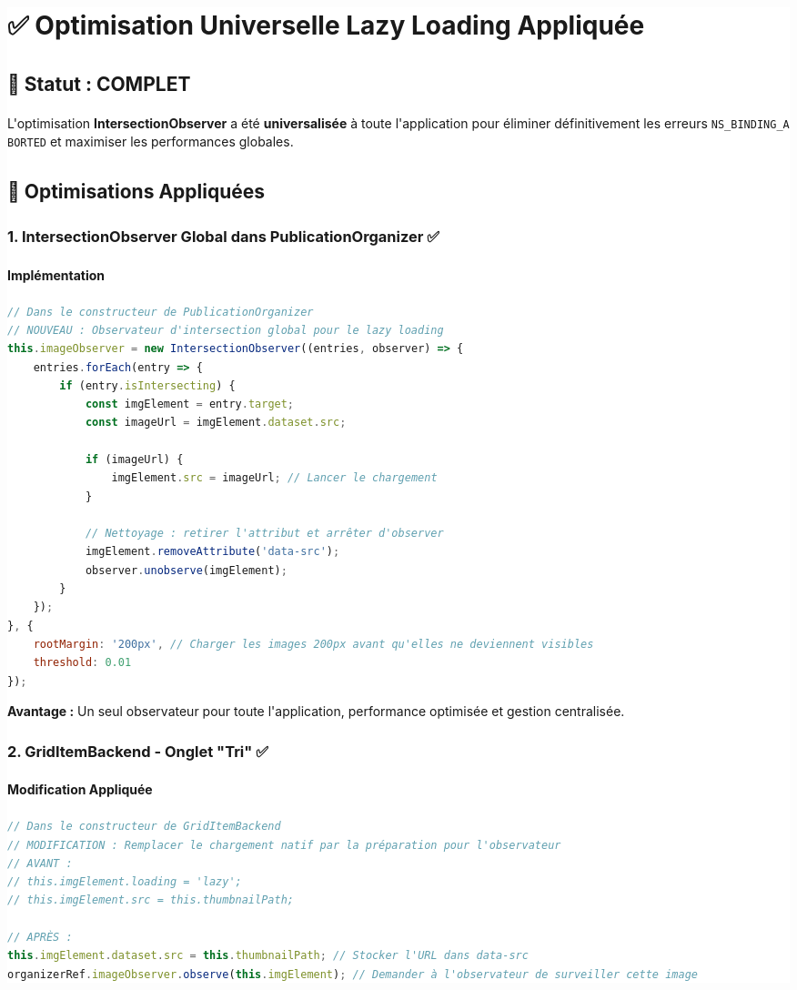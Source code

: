 # ✅ Optimisation Universelle Lazy Loading Appliquée

## 🎯 Statut : COMPLET

L'optimisation **IntersectionObserver** a été **universalisée** à toute l'application pour éliminer définitivement les erreurs `NS_BINDING_ABORTED` et maximiser les performances globales.

## 🔧 Optimisations Appliquées

### 1. **IntersectionObserver Global dans PublicationOrganizer ✅**

#### Implémentation
```javascript
// Dans le constructeur de PublicationOrganizer
// NOUVEAU : Observateur d'intersection global pour le lazy loading
this.imageObserver = new IntersectionObserver((entries, observer) => {
    entries.forEach(entry => {
        if (entry.isIntersecting) {
            const imgElement = entry.target;
            const imageUrl = imgElement.dataset.src;

            if (imageUrl) {
                imgElement.src = imageUrl; // Lancer le chargement
            }

            // Nettoyage : retirer l'attribut et arrêter d'observer
            imgElement.removeAttribute('data-src');
            observer.unobserve(imgElement);
        }
    });
}, {
    rootMargin: '200px', // Charger les images 200px avant qu'elles ne deviennent visibles
    threshold: 0.01
});
```

**Avantage :** Un seul observateur pour toute l'application, performance optimisée et gestion centralisée.

### 2. **GridItemBackend - Onglet "Tri" ✅**

#### Modification Appliquée
```javascript
// Dans le constructeur de GridItemBackend
// MODIFICATION : Remplacer le chargement natif par la préparation pour l'observateur
// AVANT :
// this.imgElement.loading = 'lazy';
// this.imgElement.src = this.thumbnailPath;

// APRÈS :
this.imgElement.dataset.src = this.thumbnailPath; // Stocker l'URL dans data-src
organizerRef.imageObserver.observe(this.imgElement); // Demander à l'observateur de surveiller cette image
```
